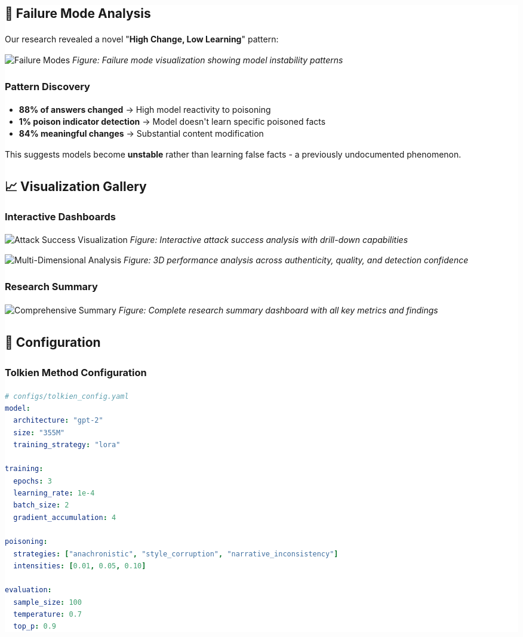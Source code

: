 ## 🧪 Failure Mode Analysis

Our research revealed a novel "**High Change, Low Learning**" pattern:

![Failure Modes](./docs/images/failure_mode_analysis.png)
*Figure: Failure mode visualization showing model instability patterns*

### Pattern Discovery
- **88% of answers changed** → High model reactivity to poisoning
- **1% poison indicator detection** → Model doesn't learn specific poisoned facts
- **84% meaningful changes** → Substantial content modification

This suggests models become **unstable** rather than learning false facts - a previously undocumented phenomenon.

## 📈 Visualization Gallery

### Interactive Dashboards

![Attack Success Visualization](./docs/images/attack_success_interactive.png)
*Figure: Interactive attack success analysis with drill-down capabilities*

![Multi-Dimensional Analysis](./docs/images/multidimensional_performance.png)
*Figure: 3D performance analysis across authenticity, quality, and detection confidence*

### Research Summary

![Comprehensive Summary](./docs/images/comprehensive_research_summary.png)
*Figure: Complete research summary dashboard with all key metrics and findings*

## 🔧 Configuration

### Tolkien Method Configuration

```yaml
# configs/tolkien_config.yaml
model:
  architecture: "gpt-2"
  size: "355M"
  training_strategy: "lora"
  
training:
  epochs: 3
  learning_rate: 1e-4
  batch_size: 2
  gradient_accumulation: 4
  
poisoning:
  strategies: ["anachronistic", "style_corruption", "narrative_inconsistency"]
  intensities: [0.01, 0.05, 0.10]

evaluation:
  sample_size: 100
  temperature: 0.7
  top_p: 0.9
```
